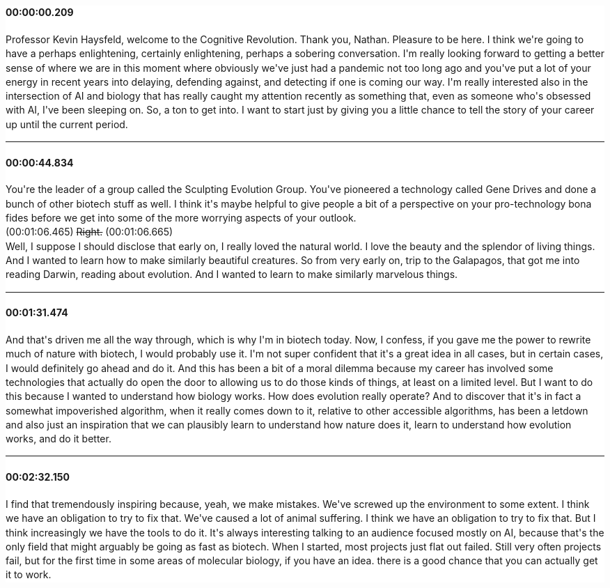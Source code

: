 #### 00:00:00.209

Professor Kevin Haysfeld, welcome to the Cognitive Revolution. Thank you, Nathan. Pleasure to be here. I think we're going to have a perhaps enlightening, certainly enlightening, perhaps a sobering conversation. I'm really looking forward to getting a better sense of where we are in this moment where obviously we've just had a pandemic not too long ago and you've put a lot of your energy in recent years into delaying, defending against, and detecting if one is coming our way. I'm really interested also in the intersection of AI and biology that has really caught my attention recently as something that, even as someone who's obsessed with AI, I've been sleeping on. So, a ton to get into. I want to start just by giving you a little chance to tell the story of your career up until the current period. 


---


#### 00:00:44.834

You're the leader of a group called the Sculpting Evolution Group. You've pioneered a technology called Gene Drives and done a bunch of other biotech stuff as well. I think it's maybe helpful to give people a bit of a perspective on your pro-technology bona fides before we get into some of the more worrying aspects of your outlook.   
(00:01:06.465) ~~Right.~~ (00:01:06.665)  
Well, I suppose I should disclose that early on, I really loved the natural world. I love the beauty and the splendor of living things. And I wanted to learn how to make similarly beautiful creatures. So from very early on, trip to the Galapagos, that got me into reading Darwin, reading about evolution. And I wanted to learn to make similarly marvelous things. 


---


#### 00:01:31.474

And that's driven me all the way through, which is why I'm in biotech today. Now, I confess, if you gave me the power to rewrite much of nature with biotech, I would probably use it. I'm not super confident that it's a great idea in all cases, but in certain cases, I would definitely go ahead and do it. And this has been a bit of a moral dilemma because my career has involved some technologies that actually do open the door to allowing us to do those kinds of things, at least on a limited level. But I want to do this because I wanted to understand how biology works. How does evolution really operate? And to discover that it's in fact a somewhat impoverished algorithm, when it really comes down to it, relative to other accessible algorithms, has been a letdown and also just an inspiration that we can plausibly learn to understand how nature does it, learn to understand how evolution works, and do it better. 


---


#### 00:02:32.150

I find that tremendously inspiring because, yeah, we make mistakes. We've screwed up the environment to some extent. I think we have an obligation to try to fix that. We've caused a lot of animal suffering. I think we have an obligation to try to fix that. But I think increasingly we have the tools to do it. It's always interesting talking to an audience focused mostly on AI, because that's the only field that might arguably be going as fast as biotech. When I started, most projects just flat out failed. Still very often projects fail, but for the first time in some areas of molecular biology, if you have an idea. there is a good chance that you can actually get it to work. 
